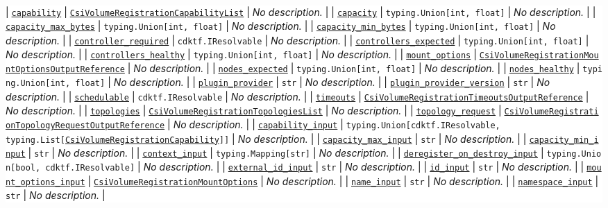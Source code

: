 | <code><a href="#@cdktf/provider-nomad.csiVolumeRegistration.CsiVolumeRegistration.property.capability">capability</a></code> | <code><a href="#@cdktf/provider-nomad.csiVolumeRegistration.CsiVolumeRegistrationCapabilityList">CsiVolumeRegistrationCapabilityList</a></code> | *No description.* |
| <code><a href="#@cdktf/provider-nomad.csiVolumeRegistration.CsiVolumeRegistration.property.capacity">capacity</a></code> | <code>typing.Union[int, float]</code> | *No description.* |
| <code><a href="#@cdktf/provider-nomad.csiVolumeRegistration.CsiVolumeRegistration.property.capacityMaxBytes">capacity_max_bytes</a></code> | <code>typing.Union[int, float]</code> | *No description.* |
| <code><a href="#@cdktf/provider-nomad.csiVolumeRegistration.CsiVolumeRegistration.property.capacityMinBytes">capacity_min_bytes</a></code> | <code>typing.Union[int, float]</code> | *No description.* |
| <code><a href="#@cdktf/provider-nomad.csiVolumeRegistration.CsiVolumeRegistration.property.controllerRequired">controller_required</a></code> | <code>cdktf.IResolvable</code> | *No description.* |
| <code><a href="#@cdktf/provider-nomad.csiVolumeRegistration.CsiVolumeRegistration.property.controllersExpected">controllers_expected</a></code> | <code>typing.Union[int, float]</code> | *No description.* |
| <code><a href="#@cdktf/provider-nomad.csiVolumeRegistration.CsiVolumeRegistration.property.controllersHealthy">controllers_healthy</a></code> | <code>typing.Union[int, float]</code> | *No description.* |
| <code><a href="#@cdktf/provider-nomad.csiVolumeRegistration.CsiVolumeRegistration.property.mountOptions">mount_options</a></code> | <code><a href="#@cdktf/provider-nomad.csiVolumeRegistration.CsiVolumeRegistrationMountOptionsOutputReference">CsiVolumeRegistrationMountOptionsOutputReference</a></code> | *No description.* |
| <code><a href="#@cdktf/provider-nomad.csiVolumeRegistration.CsiVolumeRegistration.property.nodesExpected">nodes_expected</a></code> | <code>typing.Union[int, float]</code> | *No description.* |
| <code><a href="#@cdktf/provider-nomad.csiVolumeRegistration.CsiVolumeRegistration.property.nodesHealthy">nodes_healthy</a></code> | <code>typing.Union[int, float]</code> | *No description.* |
| <code><a href="#@cdktf/provider-nomad.csiVolumeRegistration.CsiVolumeRegistration.property.pluginProvider">plugin_provider</a></code> | <code>str</code> | *No description.* |
| <code><a href="#@cdktf/provider-nomad.csiVolumeRegistration.CsiVolumeRegistration.property.pluginProviderVersion">plugin_provider_version</a></code> | <code>str</code> | *No description.* |
| <code><a href="#@cdktf/provider-nomad.csiVolumeRegistration.CsiVolumeRegistration.property.schedulable">schedulable</a></code> | <code>cdktf.IResolvable</code> | *No description.* |
| <code><a href="#@cdktf/provider-nomad.csiVolumeRegistration.CsiVolumeRegistration.property.timeouts">timeouts</a></code> | <code><a href="#@cdktf/provider-nomad.csiVolumeRegistration.CsiVolumeRegistrationTimeoutsOutputReference">CsiVolumeRegistrationTimeoutsOutputReference</a></code> | *No description.* |
| <code><a href="#@cdktf/provider-nomad.csiVolumeRegistration.CsiVolumeRegistration.property.topologies">topologies</a></code> | <code><a href="#@cdktf/provider-nomad.csiVolumeRegistration.CsiVolumeRegistrationTopologiesList">CsiVolumeRegistrationTopologiesList</a></code> | *No description.* |
| <code><a href="#@cdktf/provider-nomad.csiVolumeRegistration.CsiVolumeRegistration.property.topologyRequest">topology_request</a></code> | <code><a href="#@cdktf/provider-nomad.csiVolumeRegistration.CsiVolumeRegistrationTopologyRequestOutputReference">CsiVolumeRegistrationTopologyRequestOutputReference</a></code> | *No description.* |
| <code><a href="#@cdktf/provider-nomad.csiVolumeRegistration.CsiVolumeRegistration.property.capabilityInput">capability_input</a></code> | <code>typing.Union[cdktf.IResolvable, typing.List[<a href="#@cdktf/provider-nomad.csiVolumeRegistration.CsiVolumeRegistrationCapability">CsiVolumeRegistrationCapability</a>]]</code> | *No description.* |
| <code><a href="#@cdktf/provider-nomad.csiVolumeRegistration.CsiVolumeRegistration.property.capacityMaxInput">capacity_max_input</a></code> | <code>str</code> | *No description.* |
| <code><a href="#@cdktf/provider-nomad.csiVolumeRegistration.CsiVolumeRegistration.property.capacityMinInput">capacity_min_input</a></code> | <code>str</code> | *No description.* |
| <code><a href="#@cdktf/provider-nomad.csiVolumeRegistration.CsiVolumeRegistration.property.contextInput">context_input</a></code> | <code>typing.Mapping[str]</code> | *No description.* |
| <code><a href="#@cdktf/provider-nomad.csiVolumeRegistration.CsiVolumeRegistration.property.deregisterOnDestroyInput">deregister_on_destroy_input</a></code> | <code>typing.Union[bool, cdktf.IResolvable]</code> | *No description.* |
| <code><a href="#@cdktf/provider-nomad.csiVolumeRegistration.CsiVolumeRegistration.property.externalIdInput">external_id_input</a></code> | <code>str</code> | *No description.* |
| <code><a href="#@cdktf/provider-nomad.csiVolumeRegistration.CsiVolumeRegistration.property.idInput">id_input</a></code> | <code>str</code> | *No description.* |
| <code><a href="#@cdktf/provider-nomad.csiVolumeRegistration.CsiVolumeRegistration.property.mountOptionsInput">mount_options_input</a></code> | <code><a href="#@cdktf/provider-nomad.csiVolumeRegistration.CsiVolumeRegistrationMountOptions">CsiVolumeRegistrationMountOptions</a></code> | *No description.* |
| <code><a href="#@cdktf/provider-nomad.csiVolumeRegistration.CsiVolumeRegistration.property.nameInput">name_input</a></code> | <code>str</code> | *No description.* |
| <code><a href="#@cdktf/provider-nomad.csiVolumeRegistration.CsiVolumeRegistration.property.namespaceInput">namespace_input</a></code> | <code>str</code> | *No description.* |